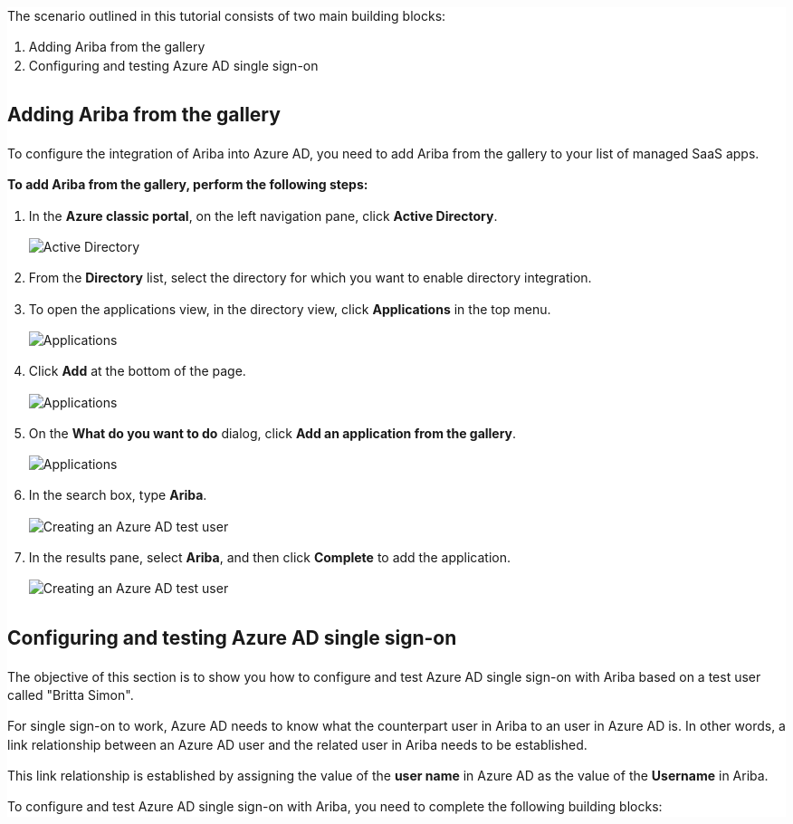 The scenario outlined in this tutorial consists of two main building blocks:

1. Adding Ariba from the gallery
2. Configuring and testing Azure AD single sign-on


## <a name="adding-ariba-from-the-gallery"></a>Adding Ariba from the gallery
To configure the integration of Ariba into Azure AD, you need to add Ariba from the gallery to your list of managed SaaS apps.

**To add Ariba from the gallery, perform the following steps:**

1. In the **Azure classic portal**, on the left navigation pane, click **Active Directory**. 

    ![Active Directory][1]

2. From the **Directory** list, select the directory for which you want to enable directory integration.

3. To open the applications view, in the directory view, click **Applications** in the top menu.

    ![Applications][2]

4. Click **Add** at the bottom of the page.

    ![Applications][3]

5. On the **What do you want to do** dialog, click **Add an application from the gallery**.
    
    ![Applications][4]

6. In the search box, type **Ariba**.

    ![Creating an Azure AD test user](./media/active-directory-saas-ariba-tutorial/tutorial_ariba_01.png)

7. In the results pane, select **Ariba**, and then click **Complete** to add the application.

    ![Creating an Azure AD test user](./media/active-directory-saas-ariba-tutorial/tutorial_ariba_02.png)

##  <a name="configuring-and-testing-azure-ad-single-sign-on"></a>Configuring and testing Azure AD single sign-on
The objective of this section is to show you how to configure and test Azure AD single sign-on with Ariba based on a test user called "Britta Simon".

For single sign-on to work, Azure AD needs to know what the counterpart user in Ariba to an user in Azure AD is. In other words, a link relationship between an Azure AD user and the related user in Ariba needs to be established.

This link relationship is established by assigning the value of the **user name** in Azure AD as the value of the **Username** in Ariba.

To configure and test Azure AD single sign-on with Ariba, you need to complete the following building blocks:


[1]: ./media/active-directory-saas-ariba-tutorial/tutorial_general_01.png
[2]: ./media/active-directory-saas-ariba-tutorial/tutorial_general_02.png
[3]: ./media/active-directory-saas-ariba-tutorial/tutorial_general_03.png
[4]: ./media/active-directory-saas-ariba-tutorial/tutorial_general_04.png
[6]: ./media/active-directory-saas-ariba-tutorial/tutorial_general_05.png
[10]: ./media/active-directory-saas-ariba-tutorial/tutorial_general_06.png
[11]: ./media/active-directory-saas-ariba-tutorial/tutorial_general_07.png
[20]: ./media/active-directory-saas-ariba-tutorial/tutorial_general_100.png
[200]: ./media/active-directory-saas-ariba-tutorial/tutorial_general_200.png
[201]: ./media/active-directory-saas-ariba-tutorial/tutorial_general_201.png
[203]: ./media/active-directory-saas-ariba-tutorial/tutorial_general_203.png
[204]: ./media/active-directory-saas-ariba-tutorial/tutorial_general_204.png
[205]: ./media/active-directory-saas-ariba-tutorial/tutorial_general_205.png